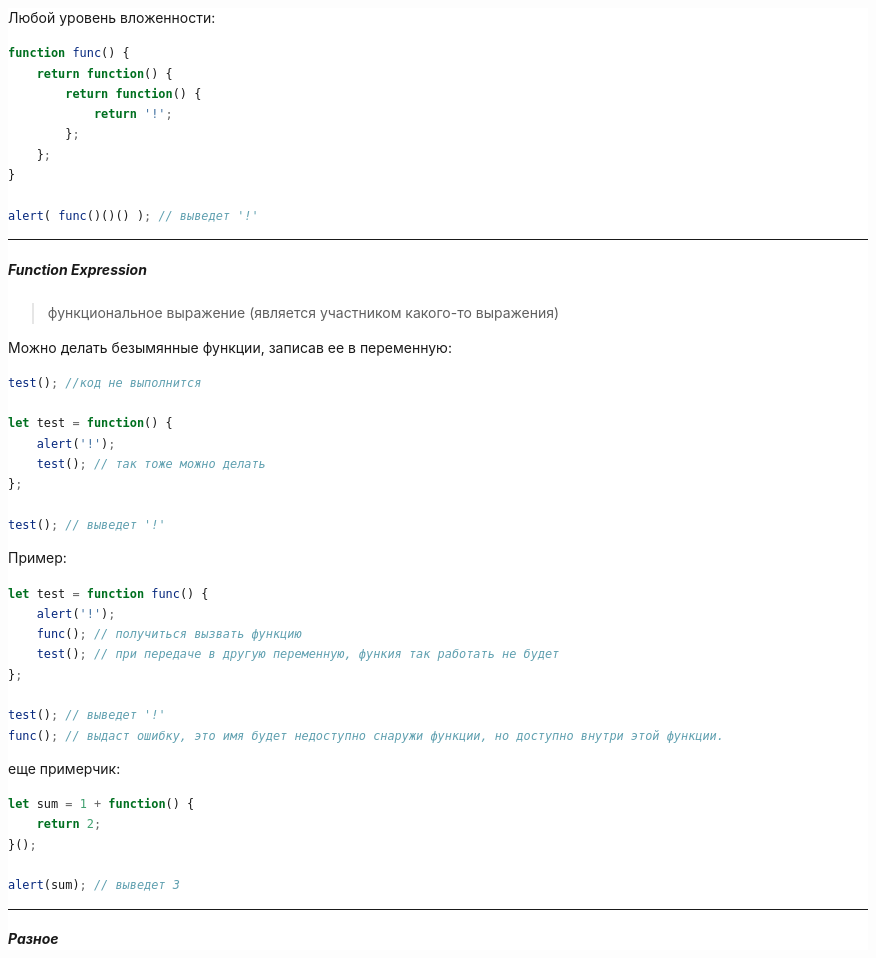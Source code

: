 Любой уровень вложенности:
```js
function func() {
	return function() {
		return function() {
			return '!';
		};
	};
}

alert( func()()() ); // выведет '!'
```

---

##### Function Expression
> функциональное выражение (является участником какого-то выражения)

Можно делать безымянные функции, записав ее в переменную:
```js
test(); //код не выполнится

let test = function() {
	alert('!');
	test(); // так тоже можно делать
};

test(); // выведет '!' 
```

Пример:
```js
let test = function func() { 
	alert('!'); 
	func(); // получиться вызвать функцию
	test(); // при передаче в другую переменную, функия так работать не будет
}; 

test(); // выведет '!' 
func(); // выдаст ошибку, это имя будет недоступно снаружи функции, но доступно внутри этой функции.
```

еще примерчик:
```js
let sum = 1 + function() { 
	return 2; 
}(); 

alert(sum); // выведет 3
```

---

##### Разное
